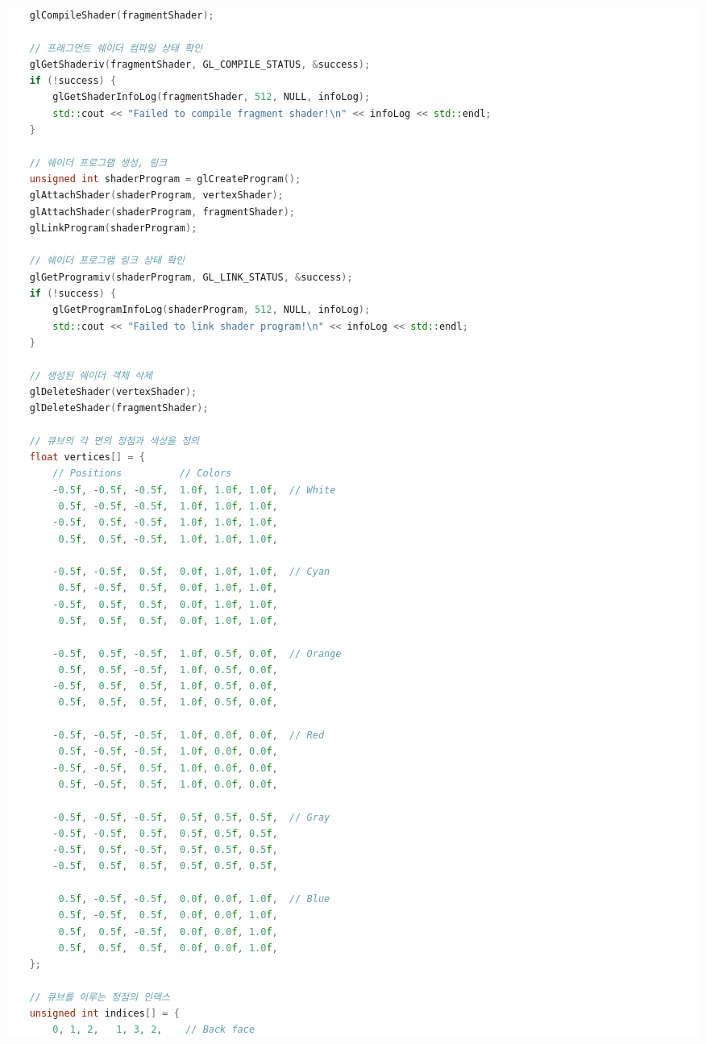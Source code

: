 ```cpp
    glCompileShader(fragmentShader);

    // 프래그먼트 쉐이더 컴파일 상태 확인
    glGetShaderiv(fragmentShader, GL_COMPILE_STATUS, &success);
    if (!success) {
        glGetShaderInfoLog(fragmentShader, 512, NULL, infoLog);
        std::cout << "Failed to compile fragment shader!\n" << infoLog << std::endl;
    }

    // 쉐이더 프로그램 생성, 링크
    unsigned int shaderProgram = glCreateProgram();
    glAttachShader(shaderProgram, vertexShader);
    glAttachShader(shaderProgram, fragmentShader);
    glLinkProgram(shaderProgram);

    // 쉐이더 프로그램 링크 상태 확인
    glGetProgramiv(shaderProgram, GL_LINK_STATUS, &success);
    if (!success) {
        glGetProgramInfoLog(shaderProgram, 512, NULL, infoLog);
        std::cout << "Failed to link shader program!\n" << infoLog << std::endl;
    }

    // 생성된 쉐이더 객체 삭제
    glDeleteShader(vertexShader);
    glDeleteShader(fragmentShader);

    // 큐브의 각 면의 정점과 색상을 정의
    float vertices[] = {
        // Positions          // Colors
        -0.5f, -0.5f, -0.5f,  1.0f, 1.0f, 1.0f,  // White
         0.5f, -0.5f, -0.5f,  1.0f, 1.0f, 1.0f,
        -0.5f,  0.5f, -0.5f,  1.0f, 1.0f, 1.0f,
         0.5f,  0.5f, -0.5f,  1.0f, 1.0f, 1.0f,

        -0.5f, -0.5f,  0.5f,  0.0f, 1.0f, 1.0f,  // Cyan
         0.5f, -0.5f,  0.5f,  0.0f, 1.0f, 1.0f,
        -0.5f,  0.5f,  0.5f,  0.0f, 1.0f, 1.0f,
         0.5f,  0.5f,  0.5f,  0.0f, 1.0f, 1.0f,

        -0.5f,  0.5f, -0.5f,  1.0f, 0.5f, 0.0f,  // Orange
         0.5f,  0.5f, -0.5f,  1.0f, 0.5f, 0.0f,
        -0.5f,  0.5f,  0.5f,  1.0f, 0.5f, 0.0f,
         0.5f,  0.5f,  0.5f,  1.0f, 0.5f, 0.0f,

        -0.5f, -0.5f, -0.5f,  1.0f, 0.0f, 0.0f,  // Red
         0.5f, -0.5f, -0.5f,  1.0f, 0.0f, 0.0f,
        -0.5f, -0.5f,  0.5f,  1.0f, 0.0f, 0.0f,
         0.5f, -0.5f,  0.5f,  1.0f, 0.0f, 0.0f,

        -0.5f, -0.5f, -0.5f,  0.5f, 0.5f, 0.5f,  // Gray
        -0.5f, -0.5f,  0.5f,  0.5f, 0.5f, 0.5f,
        -0.5f,  0.5f, -0.5f,  0.5f, 0.5f, 0.5f,
        -0.5f,  0.5f,  0.5f,  0.5f, 0.5f, 0.5f,

         0.5f, -0.5f, -0.5f,  0.0f, 0.0f, 1.0f,  // Blue
         0.5f, -0.5f,  0.5f,  0.0f, 0.0f, 1.0f,
         0.5f,  0.5f, -0.5f,  0.0f, 0.0f, 1.0f,
         0.5f,  0.5f,  0.5f,  0.0f, 0.0f, 1.0f,
    };

    // 큐브를 이루는 정점의 인덱스
    unsigned int indices[] = {
        0, 1, 2,   1, 3, 2,    // Back face
```